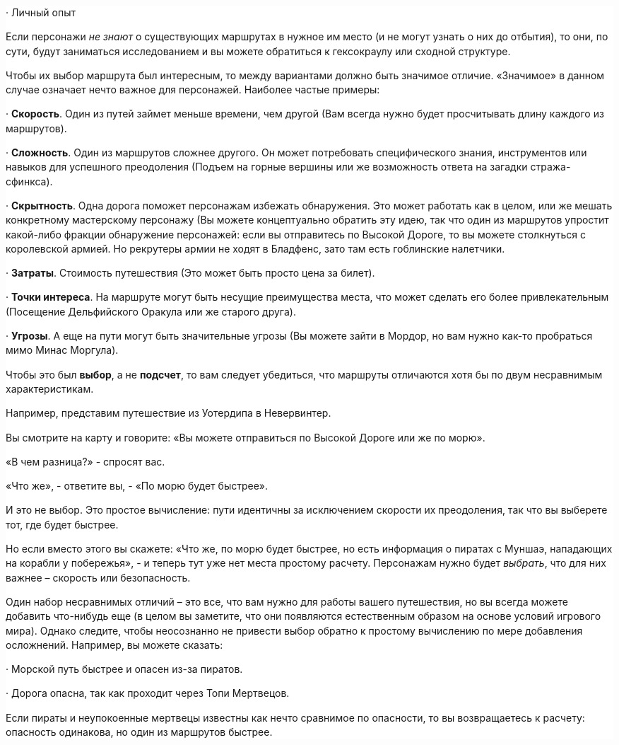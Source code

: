 · Личный опыт

Если персонажи _не знают_ о существующих маршрутах в нужное им место (и не могут узнать о них до отбытия), то они, по сути, будут заниматься исследованием и вы можете обратиться к гексокраулу или сходной структуре.

Чтобы их выбор маршрута был интересным, то между вариантами должно быть значимое отличие. «Значимое» в данном случае означает нечто важное для персонажей. Наиболее частые примеры:

· **Скорость**. Один из путей займет меньше времени, чем другой (Вам всегда нужно будет просчитывать длину каждого из маршрутов).

· **Сложность**. Один из маршрутов сложнее другого. Он может потребовать специфического знания, инструментов или навыков для успешного преодоления (Подъем на горные вершины или же возможность ответа на загадки стража-сфинкса).

· **Скрытность**. Одна дорога поможет персонажам избежать обнаружения. Это может работать как в целом, или же мешать конкретному мастерскому персонажу (Вы можете концептуально обратить эту идею, так что один из маршрутов упростит какой-либо фракции обнаружение персонажей: если вы отправитесь по Высокой Дороге, то вы можете столкнуться с королевской армией. Но рекрутеры армии не ходят в Бладфенс, зато там есть гоблинские налетчики.

· **Затраты**. Стоимость путешествия (Это может быть просто цена за билет).

· **Точки интереса**. На маршруте могут быть несущие преимущества места, что может сделать его более привлекательным (Посещение Дельфийского Оракула или же старого друга).

· **Угрозы**. А еще на пути могут быть значительные угрозы (Вы можете зайти в Мордор, но вам нужно как-то пробраться мимо Минас Моргула).

Чтобы это был **выбор**, а не **подсчет**, то вам следует убедиться, что маршруты отличаются хотя бы по двум несравнимым характеристикам.

Например, представим путешествие из Уотердипа в Невервинтер.

Вы смотрите на карту и говорите: «Вы можете отправиться по Высокой Дороге или же по морю».

«В чем разница?» - спросят вас.

«Что же», - ответите вы, - «По морю будет быстрее».

И это не выбор. Это простое вычисление: пути идентичны за исключением скорости их преодоления, так что вы выберете тот, где будет быстрее.

Но если вместо этого вы скажете: «Что же, по морю будет быстрее, но есть информация о пиратах с Муншаэ, нападающих на корабли у побережья», - и теперь тут уже нет места простому расчету. Персонажам нужно будет _выбрать_, что для них важнее – скорость или безопасность.

Один набор несравнимых отличий – это все, что вам нужно для работы вашего путешествия, но вы всегда можете добавить что-нибудь еще (в целом вы заметите, что они появляются естественным образом на основе условий игрового мира). Однако следите, чтобы неосознанно не привести выбор обратно к простому вычислению по мере добавления осложнений. Например, вы можете сказать:

· Морской путь быстрее и опасен из-за пиратов.

· Дорога опасна, так как проходит через Топи Мертвецов.

Если пираты и неупокоенные мертвецы известны как нечто сравнимое по опасности, то вы возвращаетесь к расчету: опасность одинакова, но один из маршрутов быстрее.
